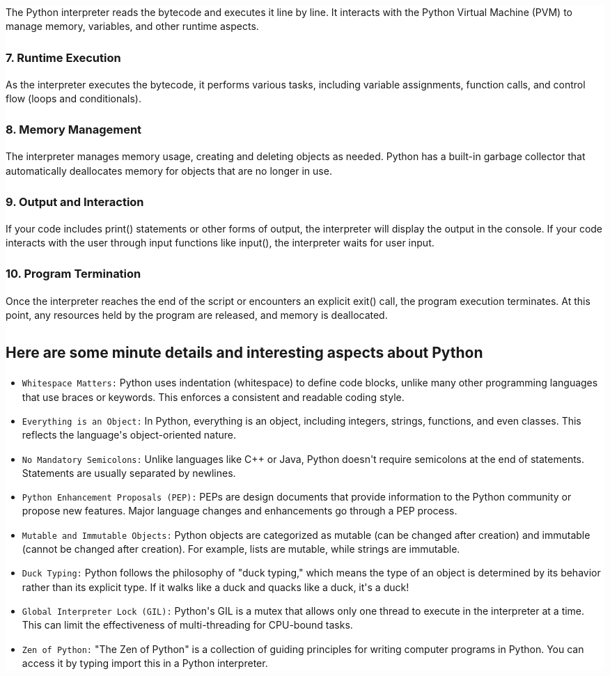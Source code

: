 The Python interpreter reads the bytecode and executes it line by line. It interacts with the Python Virtual Machine (PVM) to manage memory, variables, and other runtime aspects.

### 7. Runtime Execution

As the interpreter executes the bytecode, it performs various tasks, including variable assignments, function calls, and control flow (loops and conditionals).

### 8. Memory Management

The interpreter manages memory usage, creating and deleting objects as needed. Python has a built-in garbage collector that automatically deallocates memory for objects that are no longer in use.

### 9. Output and Interaction

If your code includes print() statements or other forms of output, the interpreter will display the output in the console. If your code interacts with the user through input functions like input(), the interpreter waits for user input.

### 10. Program Termination

Once the interpreter reaches the end of the script or encounters an explicit exit() call, the program execution terminates. At this point, any resources held by the program are released, and memory is deallocated.

## Here are some minute details and interesting aspects about Python

* `Whitespace Matters:` Python uses indentation (whitespace) to define code blocks, unlike many other programming languages that use braces or keywords. This enforces a consistent and readable coding style.

* `Everything is an Object:` In Python, everything is an object, including integers, strings, functions, and even classes. This reflects the language's object-oriented nature.

* `No Mandatory Semicolons:` Unlike languages like C++ or Java, Python doesn't require semicolons at the end of statements. Statements are usually separated by newlines.

* `Python Enhancement Proposals (PEP):` PEPs are design documents that provide information to the Python community or propose new features. Major language changes and enhancements go through a PEP process.

* `Mutable and Immutable Objects:` Python objects are categorized as mutable (can be changed after creation) and immutable (cannot be changed after creation). For example, lists are mutable, while strings are immutable.

* `Duck Typing:` Python follows the philosophy of "duck typing," which means the type of an object is determined by its behavior rather than its explicit type. If it walks like a duck and quacks like a duck, it's a duck!

* `Global Interpreter Lock (GIL):` Python's GIL is a mutex that allows only one thread to execute in the interpreter at a time. This can limit the effectiveness of multi-threading for CPU-bound tasks.

* `Zen of Python:` "The Zen of Python" is a collection of guiding principles for writing computer programs in Python. You can access it by typing import this in a Python interpreter.
